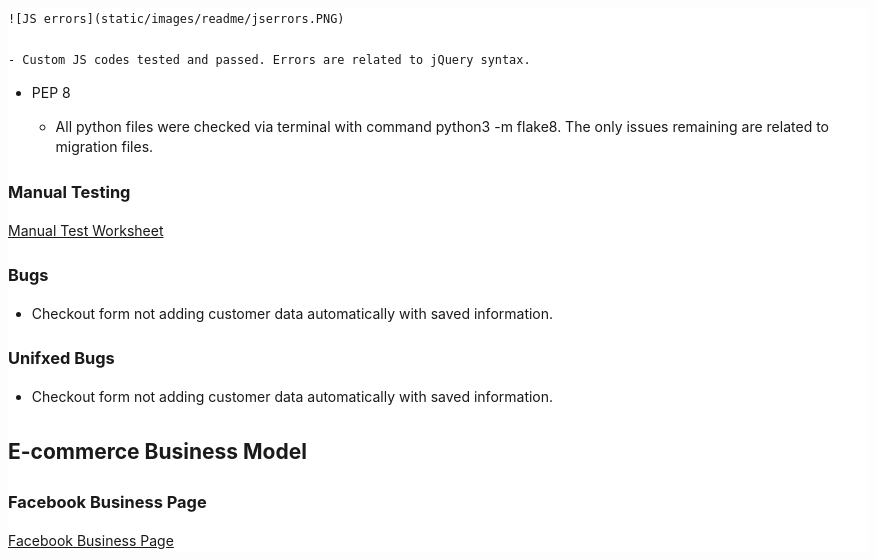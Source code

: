     ![JS errors](static/images/readme/jserrors.PNG)
    
    - Custom JS codes tested and passed. Errors are related to jQuery syntax.

* PEP 8
        
    - All python files were checked via terminal with command python3 -m flake8. The only issues remaining are related to migration files.

### Manual Testing

[Manual Test Worksheet](https://docs.google.com/spreadsheets/d/1HONufJy1f4soVv9XgvTSbkdYAIRkhs5QyIVhN0T5h3E/edit?usp=sharing)

### Bugs

* Checkout form not adding customer data automatically with saved information.

### Unifxed Bugs

* Checkout form not adding customer data automatically with saved information.

## E-commerce Business Model

### Facebook Business Page

[Facebook Business Page](https://www.facebook.com/Fit-At-Home-104447422230293)
